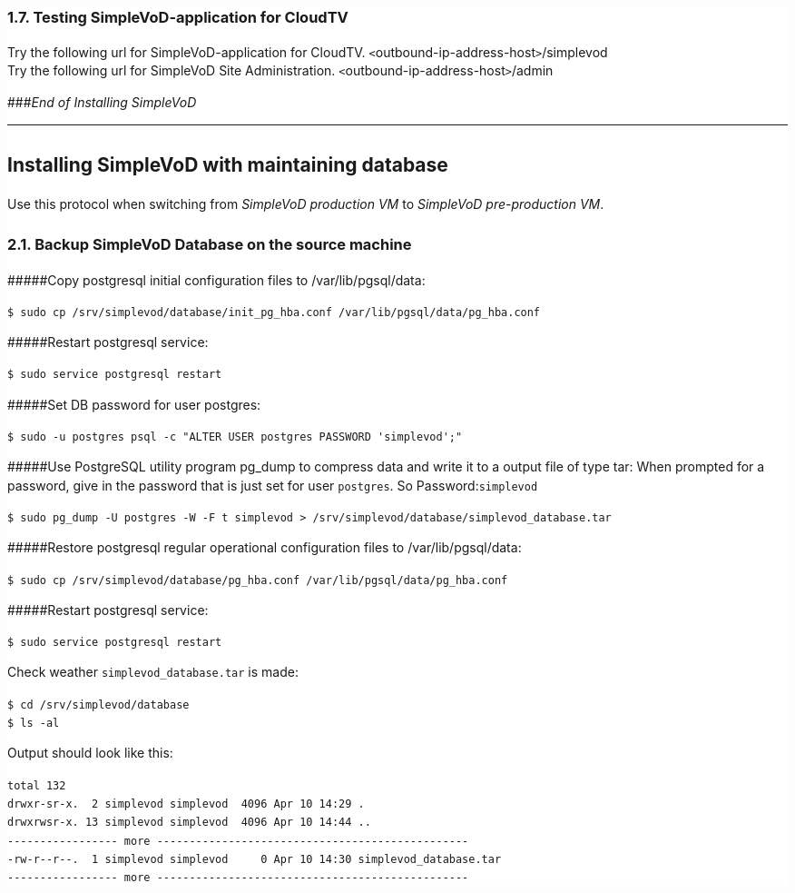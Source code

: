 ### 1.7. Testing SimpleVoD-application for CloudTV
Try the following url for SimpleVoD-application for CloudTV. `<`outbound-ip-address-host`>`/simplevod<br>
Try the following url for SimpleVoD Site Administration. `<`outbound-ip-address-host`>`/admin<br>

###<i>End of Installing SimpleVoD </i>


---

Installing SimpleVoD with maintaining database 
-------
Use this protocol when switching from <i>SimpleVoD production VM</i> to <i>SimpleVoD pre-production VM</i>.

### 2.1. Backup SimpleVoD Database on the source machine

#####Copy postgresql initial configuration files to /var/lib/pgsql/data: 
```
$ sudo cp /srv/simplevod/database/init_pg_hba.conf /var/lib/pgsql/data/pg_hba.conf
```

#####Restart postgresql service:
```
$ sudo service postgresql restart
```

#####Set DB password for user postgres:
```
$ sudo -u postgres psql -c "ALTER USER postgres PASSWORD 'simplevod';"
```

#####Use PostgreSQL utility program pg_dump to compress data and write it to a output file of type tar:
When prompted for a password, give in the password that is just set for user `postgres`.
So Password:`simplevod`
```
$ sudo pg_dump -U postgres -W -F t simplevod > /srv/simplevod/database/simplevod_database.tar
```

#####Restore postgresql regular operational configuration files to /var/lib/pgsql/data:
```
$ sudo cp /srv/simplevod/database/pg_hba.conf /var/lib/pgsql/data/pg_hba.conf
```

#####Restart postgresql service:
```
$ sudo service postgresql restart
```

Check weather `simplevod_database.tar` is made:
```
$ cd /srv/simplevod/database
$ ls -al
```
Output should look like this:
```
total 132
drwxr-sr-x.  2 simplevod simplevod  4096 Apr 10 14:29 .
drwxrwsr-x. 13 simplevod simplevod  4096 Apr 10 14:44 ..
----------------- more ------------------------------------------------
-rw-r--r--.  1 simplevod simplevod     0 Apr 10 14:30 simplevod_database.tar
----------------- more ------------------------------------------------
```
